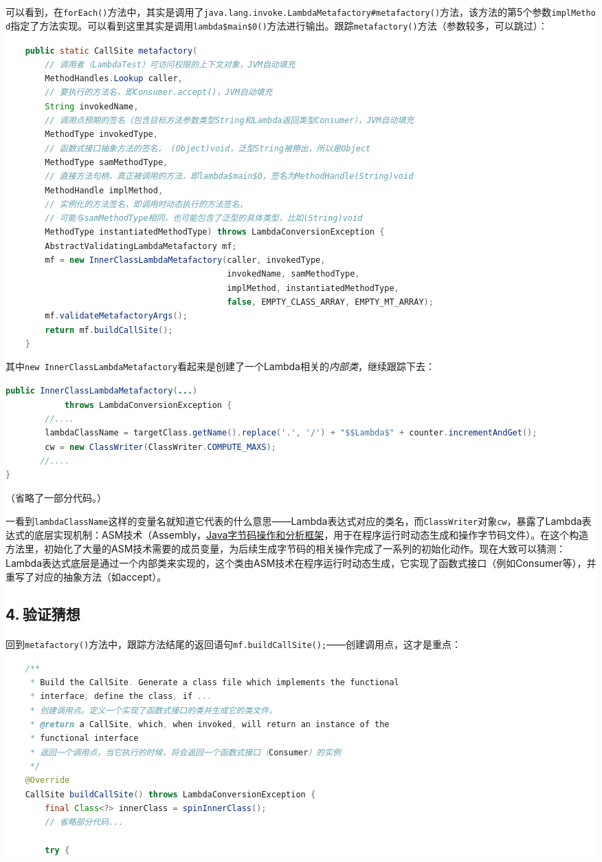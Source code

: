 可以看到，在`forEach()`方法中，其实是调用了`java.lang.invoke.LambdaMetafactory#metafactory()`方法，该方法的第5个参数`implMethod`指定了方法实现。可以看到这里其实是调用`lambda$main$0()`方法进行输出。跟踪`metafactory()`方法（参数较多，可以跳过）：

```java
    public static CallSite metafactory(
        // 调用者（LambdaTest）可访问权限的上下文对象，JVM自动填充
        MethodHandles.Lookup caller, 
        // 要执行的方法名，即Consumer.accept()，JVM自动填充
        String invokedName,
        // 调用点预期的签名（包含目标方法参数类型String和Lambda返回类型Consumer），JVM自动填充
        MethodType invokedType,
        // 函数式接口抽象方法的签名， (Object)void，泛型String被擦出，所以是Object
        MethodType samMethodType,
        // 直接方法句柄，真正被调用的方法，即lambda$main$0，签名为MethodHandle(String)void
        MethodHandle implMethod,
        // 实例化的方法签名，即调用时动态执行的方法签名，
        // 可能与samMethodType相同，也可能包含了泛型的具体类型，比如(String)void
        MethodType instantiatedMethodType) throws LambdaConversionException {
        AbstractValidatingLambdaMetafactory mf;
        mf = new InnerClassLambdaMetafactory(caller, invokedType,
                                             invokedName, samMethodType,
                                             implMethod, instantiatedMethodType,
                                             false, EMPTY_CLASS_ARRAY, EMPTY_MT_ARRAY);
        mf.validateMetafactoryArgs();
        return mf.buildCallSite();
    }
```

其中`new InnerClassLambdaMetafactory`看起来是创建了一个Lambda相关的*内部类*，继续跟踪下去：

```java
public InnerClassLambdaMetafactory(...)
            throws LambdaConversionException {
        //....
        lambdaClassName = targetClass.getName().replace('.', '/') + "$$Lambda$" + counter.incrementAndGet();
        cw = new ClassWriter(ClassWriter.COMPUTE_MAXS);
       //....
}
```

（省略了一部分代码。）

一看到`lambdaClassName`这样的变量名就知道它代表的什么意思——Lambda表达式对应的类名，而`ClassWriter`对象`cw`，暴露了Lambda表达式的底层实现机制：ASM技术（Assembly，[Java字节码操作和分析框架](https://asm.ow2.io/)，用于在程序运行时动态生成和操作字节码文件）。在这个构造方法里，初始化了大量的ASM技术需要的成员变量，为后续生成字节码的相关操作完成了一系列的初始化动作。现在大致可以猜测：Lambda表达式底层是通过一个内部类来实现的，这个类由ASM技术在程序运行时动态生成，它实现了函数式接口（例如Consumer等），并重写了对应的抽象方法（如accept）。

## 4. 验证猜想

回到`metafactory()`方法中，跟踪方法结尾的返回语句`mf.buildCallSite();`——创建调用点，这才是重点：

```java
	/**
     * Build the CallSite. Generate a class file which implements the functional
     * interface, define the class, if ...
     * 创建调用点。定义一个实现了函数式接口的类并生成它的类文件，
     * @return a CallSite, which, when invoked, will return an instance of the
     * functional interface
     * 返回一个调用点，当它执行的时候，将会返回一个函数式接口（Consumer）的实例
     */
    @Override
    CallSite buildCallSite() throws LambdaConversionException {
        final Class<?> innerClass = spinInnerClass();
        // 省略部分代码...
        
        try {
```